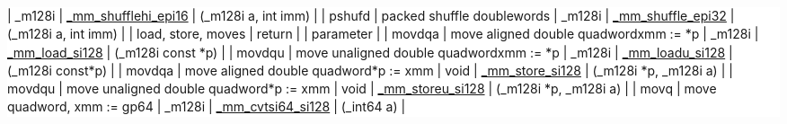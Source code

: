  |  \_m128i
 | [\_mm\_shufflehi\_epi16](https://software.intel.com/sites/landingpage/IntrinsicsGuide/#text=_mm_shufflehi_epi16) |  (\_m128i a, int imm)
 |
|  pshufd
 |  packed shuffle doublewords
 |  \_m128i
 | [\_mm\_shuffle\_epi32](https://software.intel.com/sites/landingpage/IntrinsicsGuide/#text=_mm_shuffle_epi32) |  (\_m128i a, int imm)
 |
|  load, store, moves
 |  return
 |  |  parameter
 |
|  movdqa
 |  move aligned double quadwordxmm := \*p
 |  \_m128i
 | [\_mm\_load\_si128](https://software.intel.com/sites/landingpage/IntrinsicsGuide/#text=_mm_load_si128) |  (\_m128i const \*p)
 |
|  movdqu
 |  move unaligned double quadwordxmm := \*p
 |  \_m128i
 | [\_mm\_loadu\_si128](https://software.intel.com/sites/landingpage/IntrinsicsGuide/#text=_mm_loadu_si128) |  (\_m128i const\*p)
 |
|  movdqa
 |  move aligned double quadword\*p := xmm
 |  void
 | [\_mm\_store\_si128](https://software.intel.com/sites/landingpage/IntrinsicsGuide/#text=_mm_store_si128) |  (\_m128i \*p, \_m128i a)
 |
|  movdqu
 |  move unaligned double quadword\*p := xmm
 |  void
 | [\_mm\_storeu\_si128](https://software.intel.com/sites/landingpage/IntrinsicsGuide/#text=_mm_storeu_si128) |  (\_m128i \*p, \_m128i a)
 |
|  movq
 |  move quadword, xmm := gp64
 |  \_m128i
 | [\_mm\_cvtsi64\_si128](https://software.intel.com/sites/landingpage/IntrinsicsGuide/#text=_mm_storeu_si128) |  (\_int64 a)
 |
